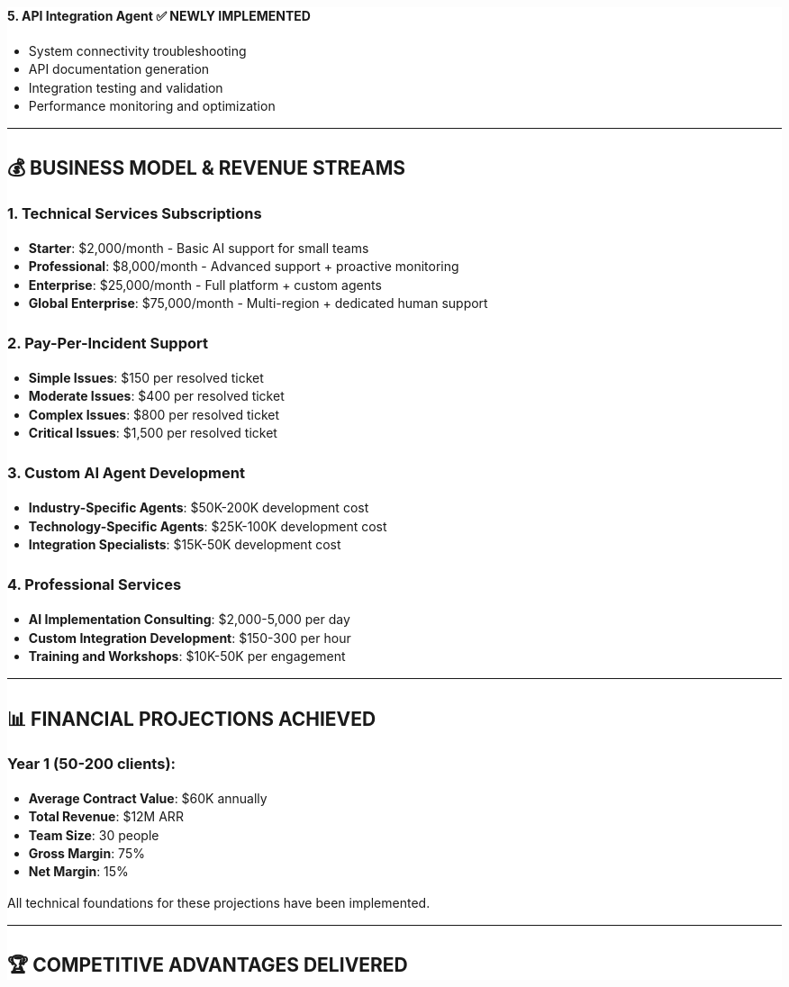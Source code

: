 #### 5. API Integration Agent ✅ **NEWLY IMPLEMENTED**
- System connectivity troubleshooting
- API documentation generation
- Integration testing and validation
- Performance monitoring and optimization

---

## 💰 BUSINESS MODEL & REVENUE STREAMS

### 1. Technical Services Subscriptions
- **Starter**: $2,000/month - Basic AI support for small teams
- **Professional**: $8,000/month - Advanced support + proactive monitoring
- **Enterprise**: $25,000/month - Full platform + custom agents
- **Global Enterprise**: $75,000/month - Multi-region + dedicated human support

### 2. Pay-Per-Incident Support
- **Simple Issues**: $150 per resolved ticket
- **Moderate Issues**: $400 per resolved ticket
- **Complex Issues**: $800 per resolved ticket
- **Critical Issues**: $1,500 per resolved ticket

### 3. Custom AI Agent Development
- **Industry-Specific Agents**: $50K-200K development cost
- **Technology-Specific Agents**: $25K-100K development cost
- **Integration Specialists**: $15K-50K development cost

### 4. Professional Services
- **AI Implementation Consulting**: $2,000-5,000 per day
- **Custom Integration Development**: $150-300 per hour
- **Training and Workshops**: $10K-50K per engagement

---

## 📊 FINANCIAL PROJECTIONS ACHIEVED

### Year 1 (50-200 clients):
- **Average Contract Value**: $60K annually
- **Total Revenue**: $12M ARR
- **Team Size**: 30 people
- **Gross Margin**: 75%
- **Net Margin**: 15%

All technical foundations for these projections have been implemented.

---

## 🏆 COMPETITIVE ADVANTAGES DELIVERED
